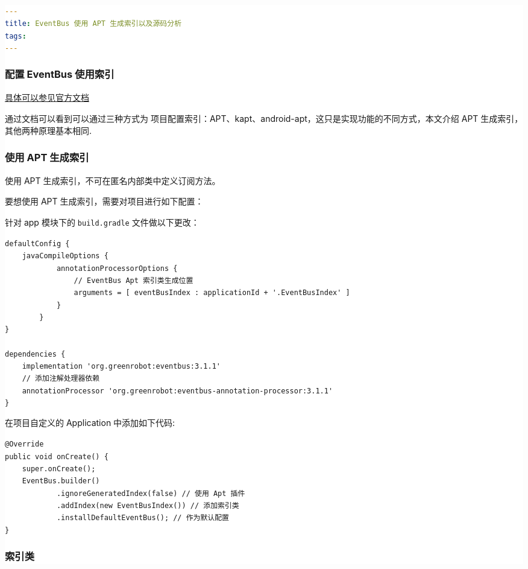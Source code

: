 ```yaml
---
title: EventBus 使用 APT 生成索引以及源码分析
tags:
---
```



### 配置 EventBus 使用索引

[具体可以参见官方文档](http://greenrobot.org/eventbus/documentation/subscriber-index/)

通过文档可以看到可以通过三种方式为 项目配置索引：APT、kapt、android-apt，这只是实现功能的不同方式，本文介绍 APT 生成索引，其他两种原理基本相同.

### 使用 APT 生成索引


使用 APT 生成索引，不可在匿名内部类中定义订阅方法。

要想使用 APT 生成索引，需要对项目进行如下配置：

针对 app 模块下的 `build.gradle` 文件做以下更改：

```
defaultConfig {
    javaCompileOptions {
            annotationProcessorOptions {
                // EventBus Apt 索引类生成位置
                arguments = [ eventBusIndex : applicationId + '.EventBusIndex' ]
            }
        }
}

dependencies {
    implementation 'org.greenrobot:eventbus:3.1.1'
    // 添加注解处理器依赖
    annotationProcessor 'org.greenrobot:eventbus-annotation-processor:3.1.1'
}
```

在项目自定义的 Application 中添加如下代码:

```
@Override
public void onCreate() {
    super.onCreate();
    EventBus.builder()
            .ignoreGeneratedIndex(false) // 使用 Apt 插件
            .addIndex(new EventBusIndex()) // 添加索引类
            .installDefaultEventBus(); // 作为默认配置
}
```


### 索引类
